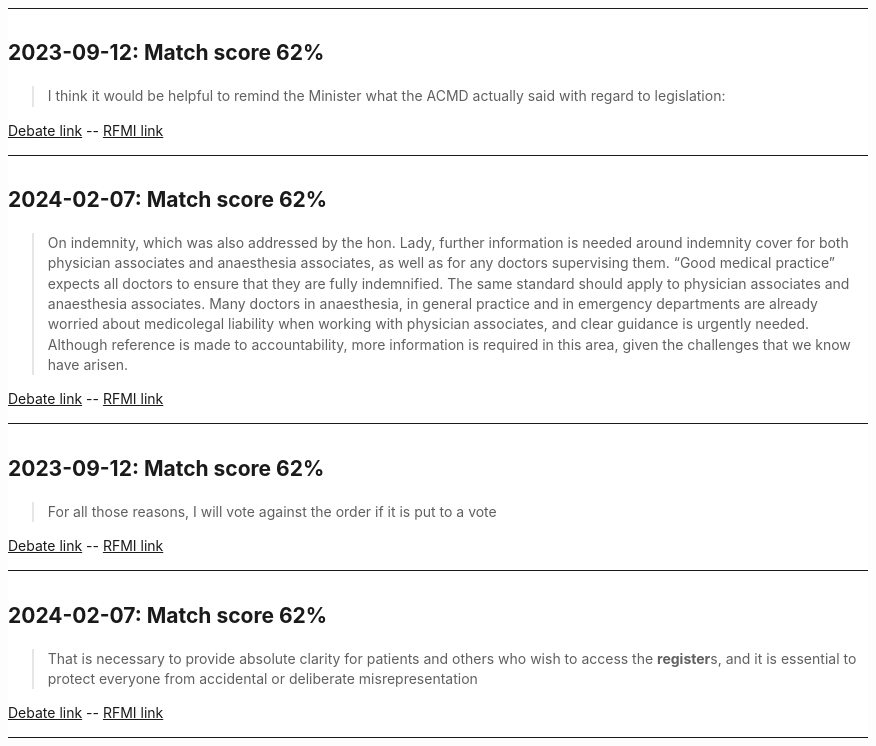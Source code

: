 
---



## 2023-09-12: Match score 62%

>I think it would be helpful to remind the Minister what the ACMD actually said with regard to legislation:

[Debate link](https://www.theyworkforyou.com/debates/?id=2023-09-12c.858.3)  --  [RFMI link](https://www.theyworkforyou.com/mp/24756/register)


---



## 2024-02-07: Match score 62%

>On indemnity, which was also addressed by the hon. Lady, further information is needed around indemnity cover for both physician associates and anaesthesia associates, as well as for any doctors supervising them. “Good medical practice” expects all doctors to ensure that they are fully indemnified. The same standard should apply to physician associates and anaesthesia associates. Many doctors in anaesthesia, in general practice and in emergency departments are already worried about medicolegal liability when working with physician associates, and clear guidance is urgently needed. Although reference is made to accountability, more information is required in this area, given the challenges that we know have arisen.

[Debate link](https://www.theyworkforyou.com/debates/?id=2024-02-07c.335.1)  --  [RFMI link](https://www.theyworkforyou.com/mp/24756/register)


---



## 2023-09-12: Match score 62%

>For all those reasons, I will vote against the order if it is put to a vote

[Debate link](https://www.theyworkforyou.com/debates/?id=2023-09-12c.859.1)  --  [RFMI link](https://www.theyworkforyou.com/mp/24756/register)


---



## 2024-02-07: Match score 62%

>That is necessary to provide absolute clarity for patients and others who wish to access the **register**s, and it is essential to protect everyone from accidental or deliberate misrepresentation

[Debate link](https://www.theyworkforyou.com/debates/?id=2024-02-07c.333.1)  --  [RFMI link](https://www.theyworkforyou.com/mp/24756/register)


---
